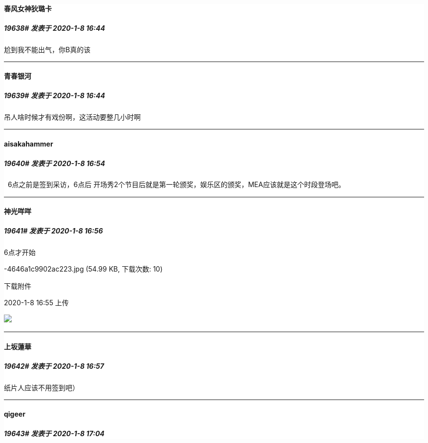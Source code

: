 ####  春风女神狄璐卡  
##### 19638#       发表于 2020-1-8 16:44


尬到我不能出气，你B真的该


-----

####  青春银河  
##### 19639#       发表于 2020-1-8 16:44


吊人啥时候才有戏份啊，这活动要整几小时啊


-----

####  aisakahammer  
##### 19640#       发表于 2020-1-8 16:54


  6点之前是签到采访，6点后 开场秀2个节目后就是第一轮颁奖，娱乐区的颁奖，MEA应该就是这个时段登场吧。


-----

####  神光咩咩  
##### 19641#       发表于 2020-1-8 16:56


6点才开始


-4646a1c9902ac223.jpg
(54.99 KB, 下载次数: 10)


下载附件


2020-1-8 16:55 上传


<img src="https://img.saraba1st.com/forum/202001/08/165556zxizrx7lwowi7lli.jpg" referrerpolicy="no-referrer">


-----

####  上坂蓮華  
##### 19642#       发表于 2020-1-8 16:57


纸片人应该不用签到吧）


-----

####  qigeer  
##### 19643#       发表于 2020-1-8 17:04
